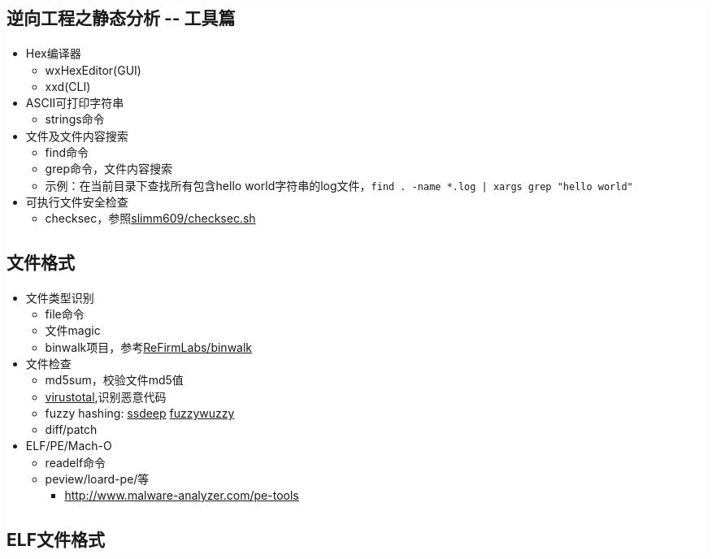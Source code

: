 
## 逆向工程之静态分析 -- 工具篇
* Hex编译器
    - wxHexEditor(GUI)
    - xxd(CLI)
* ASCII可打印字符串
    - strings命令
* 文件及文件内容搜索
    - find命令
    - grep命令，文件内容搜索
    - 示例：在当前目录下查找所有包含hello world字符串的log文件，`find . -name *.log | xargs grep "hello world"`
* 可执行文件安全检查
    - checksec，参照[slimm609/checksec.sh](https://github.com/slimm609/checksec.sh)


## 文件格式
* 文件类型识别
    - file命令
    - 文件magic
    - binwalk项目，参考[ReFirmLabs/binwalk](https://github.com/ReFirmLabs/binwalk)
* 文件检查
    - md5sum，校验文件md5值
    - [virustotal](https://www.virustotal.com/),识别恶意代码
    - fuzzy hashing: [ssdeep](https://github.com/ssdeep-project/ssdeep) [fuzzywuzzy](https://github.com/seatgeek/fuzzywuzzy)
    - diff/patch
* ELF/PE/Mach-O
    - readelf命令
    - peview/loard-pe/等
        - http://www.malware-analyzer.com/pe-tools


## ELF文件格式
<id class="middle">
